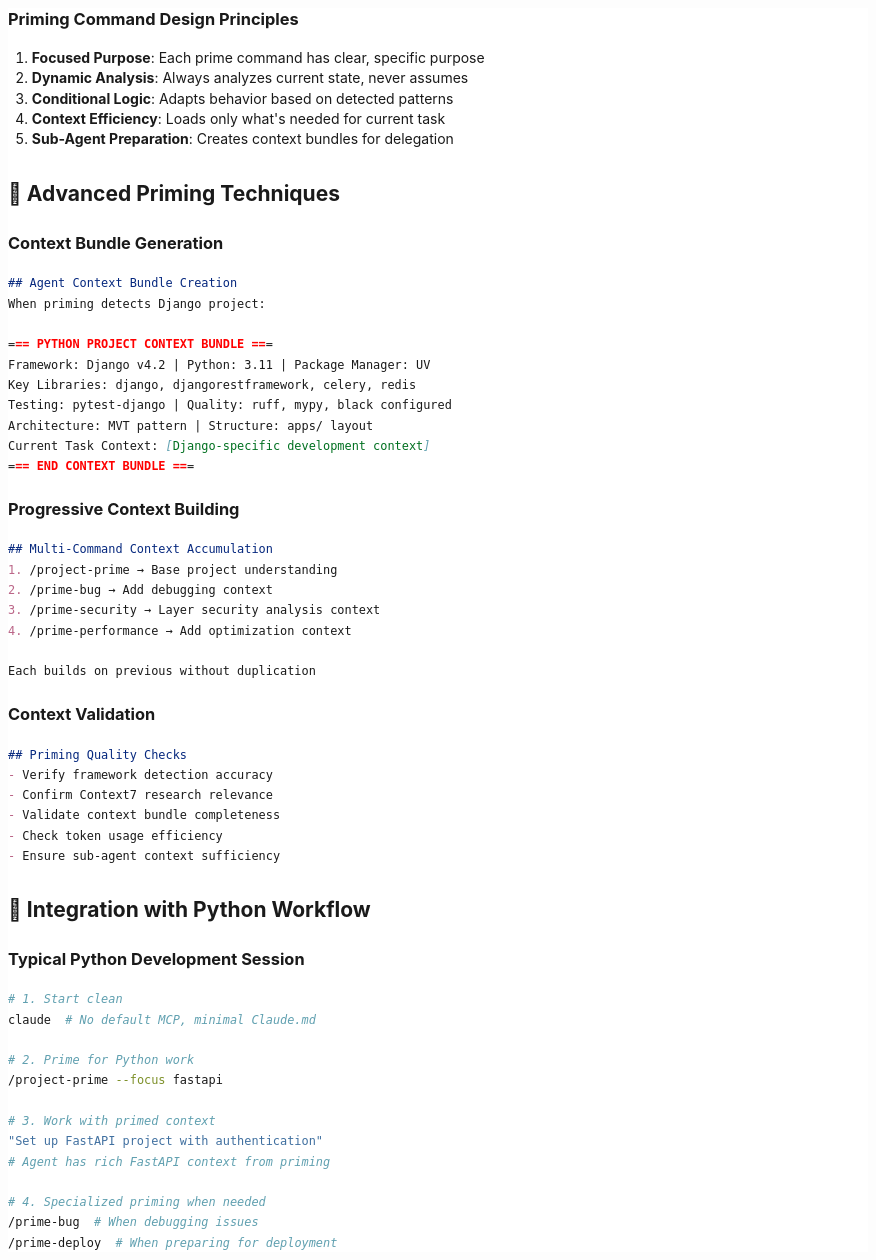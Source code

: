 ### **Priming Command Design Principles**
1. **Focused Purpose**: Each prime command has clear, specific purpose
2. **Dynamic Analysis**: Always analyzes current state, never assumes
3. **Conditional Logic**: Adapts behavior based on detected patterns
4. **Context Efficiency**: Loads only what's needed for current task
5. **Sub-Agent Preparation**: Creates context bundles for delegation

## 🚀 **Advanced Priming Techniques**

### **Context Bundle Generation**
```markdown
## Agent Context Bundle Creation
When priming detects Django project:

=== PYTHON PROJECT CONTEXT BUNDLE ===
Framework: Django v4.2 | Python: 3.11 | Package Manager: UV
Key Libraries: django, djangorestframework, celery, redis
Testing: pytest-django | Quality: ruff, mypy, black configured
Architecture: MVT pattern | Structure: apps/ layout  
Current Task Context: [Django-specific development context]
=== END CONTEXT BUNDLE ===
```

### **Progressive Context Building**
```markdown
## Multi-Command Context Accumulation
1. /project-prime → Base project understanding
2. /prime-bug → Add debugging context
3. /prime-security → Layer security analysis context  
4. /prime-performance → Add optimization context

Each builds on previous without duplication
```

### **Context Validation**
```markdown
## Priming Quality Checks
- Verify framework detection accuracy
- Confirm Context7 research relevance
- Validate context bundle completeness
- Check token usage efficiency
- Ensure sub-agent context sufficiency
```

## 🔄 **Integration with Python Workflow**

### **Typical Python Development Session**
```bash
# 1. Start clean
claude  # No default MCP, minimal Claude.md

# 2. Prime for Python work
/project-prime --focus fastapi

# 3. Work with primed context
"Set up FastAPI project with authentication"
# Agent has rich FastAPI context from priming

# 4. Specialized priming when needed
/prime-bug  # When debugging issues
/prime-deploy  # When preparing for deployment
```
